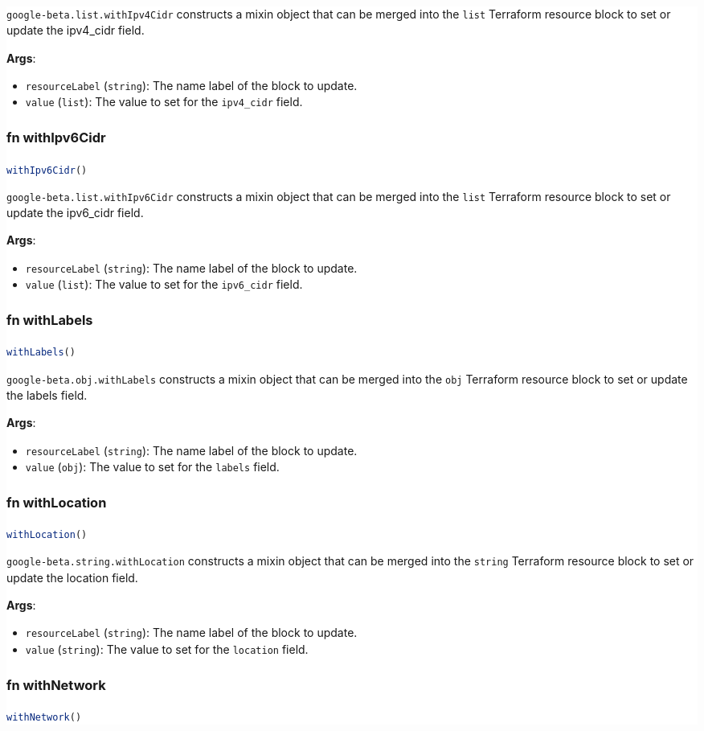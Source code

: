 `google-beta.list.withIpv4Cidr` constructs a mixin object that can be merged into the `list`
Terraform resource block to set or update the ipv4_cidr field.



**Args**:
  - `resourceLabel` (`string`): The name label of the block to update.
  - `value` (`list`): The value to set for the `ipv4_cidr` field.


### fn withIpv6Cidr

```ts
withIpv6Cidr()
```

`google-beta.list.withIpv6Cidr` constructs a mixin object that can be merged into the `list`
Terraform resource block to set or update the ipv6_cidr field.



**Args**:
  - `resourceLabel` (`string`): The name label of the block to update.
  - `value` (`list`): The value to set for the `ipv6_cidr` field.


### fn withLabels

```ts
withLabels()
```

`google-beta.obj.withLabels` constructs a mixin object that can be merged into the `obj`
Terraform resource block to set or update the labels field.



**Args**:
  - `resourceLabel` (`string`): The name label of the block to update.
  - `value` (`obj`): The value to set for the `labels` field.


### fn withLocation

```ts
withLocation()
```

`google-beta.string.withLocation` constructs a mixin object that can be merged into the `string`
Terraform resource block to set or update the location field.



**Args**:
  - `resourceLabel` (`string`): The name label of the block to update.
  - `value` (`string`): The value to set for the `location` field.


### fn withNetwork

```ts
withNetwork()
```
